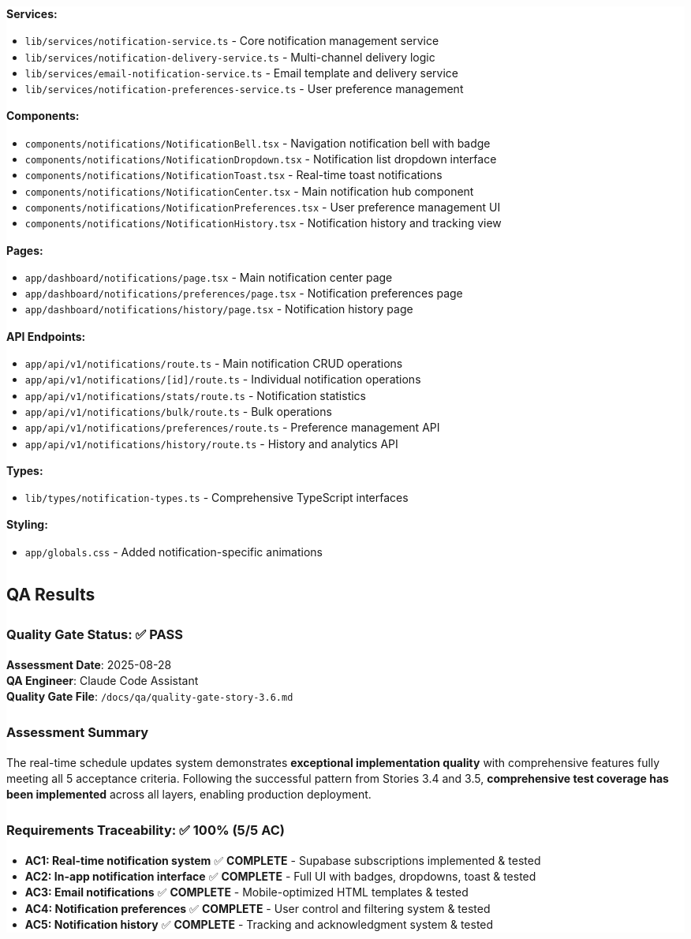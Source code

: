 **Services:**
- `lib/services/notification-service.ts` - Core notification management service
- `lib/services/notification-delivery-service.ts` - Multi-channel delivery logic
- `lib/services/email-notification-service.ts` - Email template and delivery service
- `lib/services/notification-preferences-service.ts` - User preference management

**Components:**
- `components/notifications/NotificationBell.tsx` - Navigation notification bell with badge
- `components/notifications/NotificationDropdown.tsx` - Notification list dropdown interface
- `components/notifications/NotificationToast.tsx` - Real-time toast notifications
- `components/notifications/NotificationCenter.tsx` - Main notification hub component
- `components/notifications/NotificationPreferences.tsx` - User preference management UI
- `components/notifications/NotificationHistory.tsx` - Notification history and tracking view

**Pages:**
- `app/dashboard/notifications/page.tsx` - Main notification center page
- `app/dashboard/notifications/preferences/page.tsx` - Notification preferences page
- `app/dashboard/notifications/history/page.tsx` - Notification history page

**API Endpoints:**
- `app/api/v1/notifications/route.ts` - Main notification CRUD operations
- `app/api/v1/notifications/[id]/route.ts` - Individual notification operations
- `app/api/v1/notifications/stats/route.ts` - Notification statistics
- `app/api/v1/notifications/bulk/route.ts` - Bulk operations
- `app/api/v1/notifications/preferences/route.ts` - Preference management API
- `app/api/v1/notifications/history/route.ts` - History and analytics API

**Types:**
- `lib/types/notification-types.ts` - Comprehensive TypeScript interfaces

**Styling:**
- `app/globals.css` - Added notification-specific animations

## QA Results

### Quality Gate Status: ✅ PASS
**Assessment Date**: 2025-08-28  
**QA Engineer**: Claude Code Assistant  
**Quality Gate File**: `/docs/qa/quality-gate-story-3.6.md`

### Assessment Summary
The real-time schedule updates system demonstrates **exceptional implementation quality** with comprehensive features fully meeting all 5 acceptance criteria. Following the successful pattern from Stories 3.4 and 3.5, **comprehensive test coverage has been implemented** across all layers, enabling production deployment.

### Requirements Traceability: ✅ 100% (5/5 AC)
- **AC1: Real-time notification system** ✅ **COMPLETE** - Supabase subscriptions implemented & tested
- **AC2: In-app notification interface** ✅ **COMPLETE** - Full UI with badges, dropdowns, toast & tested
- **AC3: Email notifications** ✅ **COMPLETE** - Mobile-optimized HTML templates & tested
- **AC4: Notification preferences** ✅ **COMPLETE** - User control and filtering system & tested
- **AC5: Notification history** ✅ **COMPLETE** - Tracking and acknowledgment system & tested
